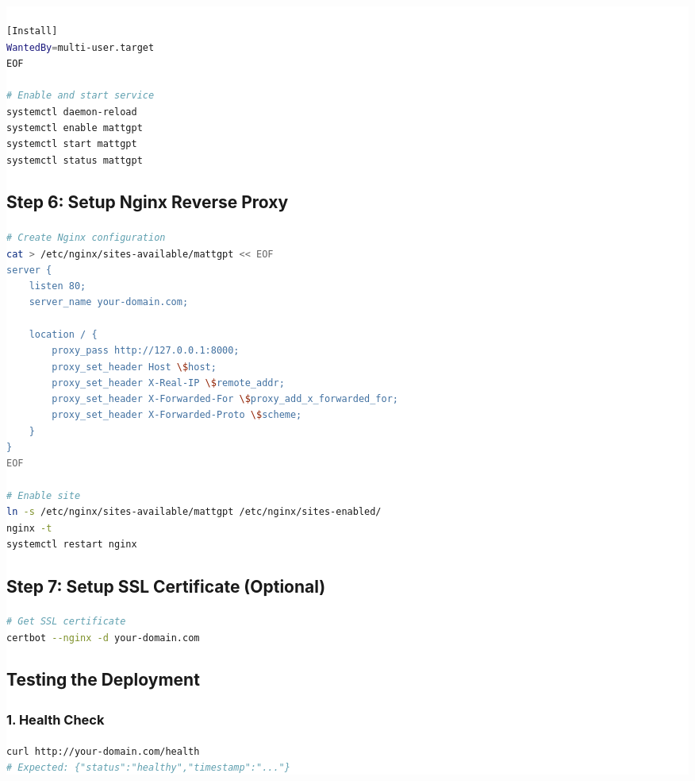 ```bash

[Install]
WantedBy=multi-user.target
EOF

# Enable and start service
systemctl daemon-reload
systemctl enable mattgpt
systemctl start mattgpt
systemctl status mattgpt
```

## Step 6: Setup Nginx Reverse Proxy

```bash
# Create Nginx configuration
cat > /etc/nginx/sites-available/mattgpt << EOF
server {
    listen 80;
    server_name your-domain.com;

    location / {
        proxy_pass http://127.0.0.1:8000;
        proxy_set_header Host \$host;
        proxy_set_header X-Real-IP \$remote_addr;
        proxy_set_header X-Forwarded-For \$proxy_add_x_forwarded_for;
        proxy_set_header X-Forwarded-Proto \$scheme;
    }
}
EOF

# Enable site
ln -s /etc/nginx/sites-available/mattgpt /etc/nginx/sites-enabled/
nginx -t
systemctl restart nginx
```

## Step 7: Setup SSL Certificate (Optional)

```bash
# Get SSL certificate
certbot --nginx -d your-domain.com
```

## Testing the Deployment

### 1. Health Check
```bash
curl http://your-domain.com/health
# Expected: {"status":"healthy","timestamp":"..."}
```
